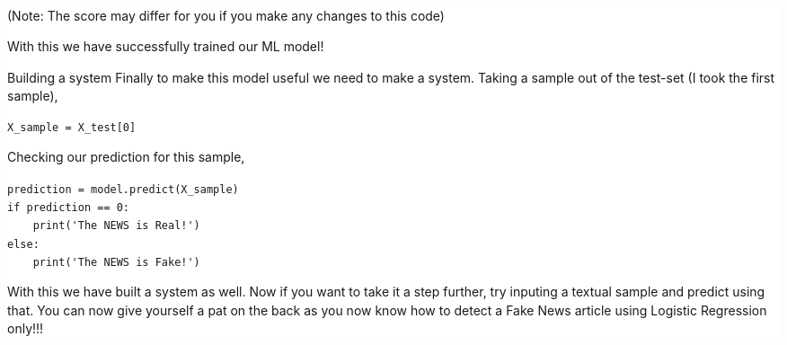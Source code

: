 (Note: The score may differ for you if you make any changes to this code)

With this we have successfully trained our ML model!

Building a system
Finally to make this model useful we need to make a system. Taking a sample out of the test-set (I took the first sample),
```
X_sample = X_test[0]
```
Checking our prediction for this sample,
```
prediction = model.predict(X_sample)
if prediction == 0:
    print('The NEWS is Real!')
else:
    print('The NEWS is Fake!')
```
With this we have built a system as well. Now if you want to take it a step further, try inputing a textual sample and predict using that. You can now give yourself a pat on the back as you now know how to detect a Fake News article using Logistic Regression only!!!
